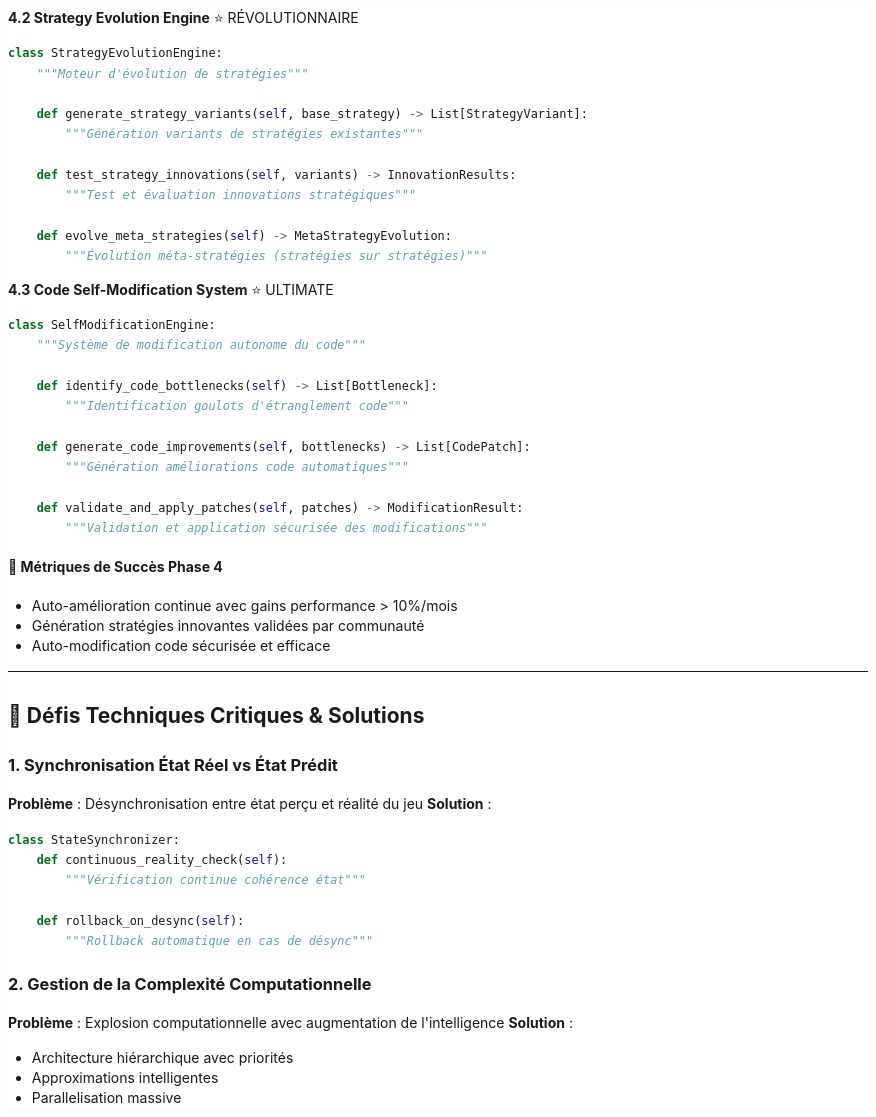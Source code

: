 **4.2 Strategy Evolution Engine** ⭐ RÉVOLUTIONNAIRE
```python
class StrategyEvolutionEngine:
    """Moteur d'évolution de stratégies"""

    def generate_strategy_variants(self, base_strategy) -> List[StrategyVariant]:
        """Génération variants de stratégies existantes"""

    def test_strategy_innovations(self, variants) -> InnovationResults:
        """Test et évaluation innovations stratégiques"""

    def evolve_meta_strategies(self) -> MetaStrategyEvolution:
        """Évolution méta-stratégies (stratégies sur stratégies)"""
```

**4.3 Code Self-Modification System** ⭐ ULTIMATE
```python
class SelfModificationEngine:
    """Système de modification autonome du code"""

    def identify_code_bottlenecks(self) -> List[Bottleneck]:
        """Identification goulots d'étranglement code"""

    def generate_code_improvements(self, bottlenecks) -> List[CodePatch]:
        """Génération améliorations code automatiques"""

    def validate_and_apply_patches(self, patches) -> ModificationResult:
        """Validation et application sécurisée des modifications"""
```

#### 🎯 Métriques de Succès Phase 4
- Auto-amélioration continue avec gains performance > 10%/mois
- Génération stratégies innovantes validées par communauté
- Auto-modification code sécurisée et efficace

---

## 🚨 Défis Techniques Critiques & Solutions

### 1. **Synchronisation État Réel vs État Prédit**
**Problème** : Désynchronisation entre état perçu et réalité du jeu
**Solution** :
```python
class StateSynchronizer:
    def continuous_reality_check(self):
        """Vérification continue cohérence état"""

    def rollback_on_desync(self):
        """Rollback automatique en cas de désync"""
```

### 2. **Gestion de la Complexité Computationnelle**
**Problème** : Explosion computationnelle avec augmentation de l'intelligence
**Solution** :
- Architecture hiérarchique avec priorités
- Approximations intelligentes
- Parallelisation massive
